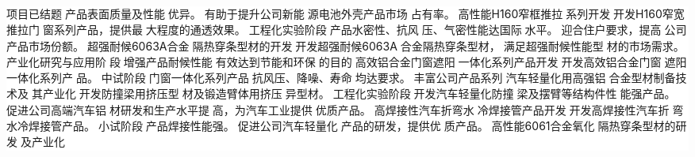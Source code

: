 项目已结题
产品表面质量及性能
优异。
有助于提升公司新能
源电池外壳产品市场
占有率。
高性能H160窄框推拉
系列开发
开发H160窄宽推拉门
窗系列产品，提供最
大程度的通透效果。
工程化实验阶段
产品水密性、抗风
压、气密性能达国际
水平。
迎合住户要求，提高
公司产品市场份额。
超强耐候6063A合金
隔热穿条型材的开发
开发超强耐候6063A
合金隔热穿条型材，
满足超强耐候性能型
材的市场需求。
产业化研究与应用阶
段
增强产品耐候性能
有效达到节能和环保
的目的
高效铝合金门窗遮阳
一体化系列产品开发
开发高效铝合金门窗
遮阳一体化系列产
品。
中试阶段
门窗一体化系列产品
抗风压、降噪、寿命
均达要求。
丰富公司产品系列
汽车轻量化用高强铝
合金型材制备技术及
其产业化
开发防撞梁用挤压型
材及锻造臂体用挤压
异型材。
工程化实验阶段
开发汽车轻量化防撞
梁及摆臂等结构件性
能强产品。
促进公司高端汽车铝
材研发和生产水平提
高，为汽车工业提供
优质产品。
高焊接性汽车折弯水
冷焊接管产品开发
开发高焊接性汽车折
弯水冷焊接管产品。
小试阶段
产品焊接性能强。
促进公司汽车轻量化
产品的研发，提供优
质产品。
高性能6061合金氧化
隔热穿条型材的研发
及产业化
